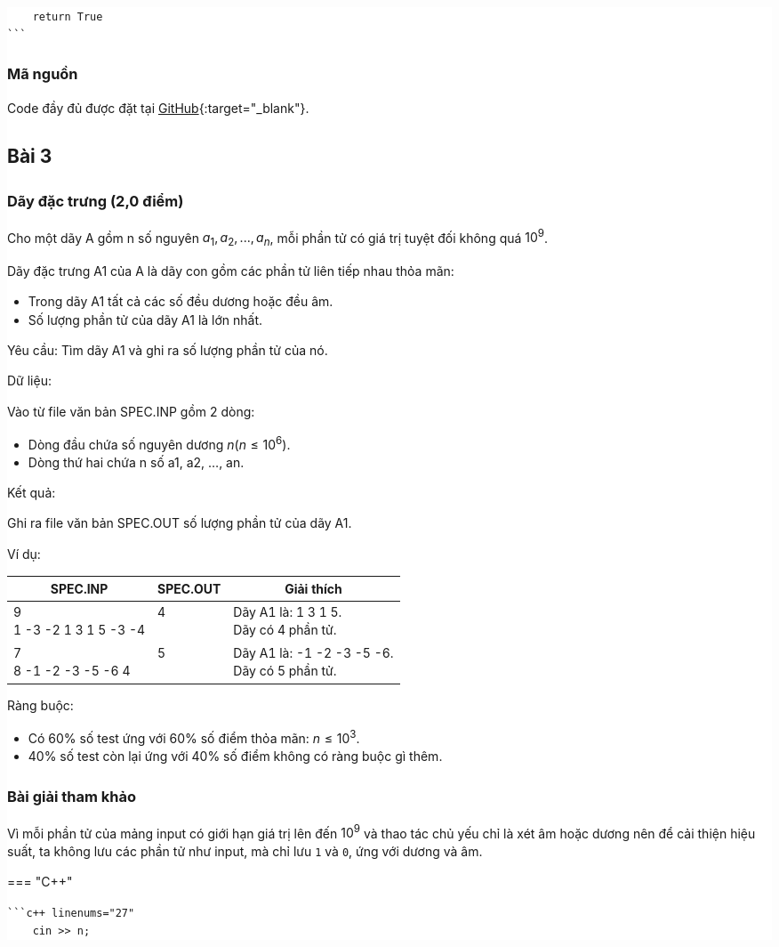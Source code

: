         return True
    ```

### Mã nguồn

Code đầy đủ được đặt tại [GitHub](https://github.com/vtchitruong/hsg/tree/main/hsg9-tinh/2023-hatinh-ts10/bnum){:target="_blank"}.

## Bài 3

### Dãy đặc trưng (2,0 điểm)

Cho một dãy A gồm n số nguyên $a_1, a_2, ..., a_n$, mỗi phần tử có giá trị tuyệt đối không quá $10^9$.

Dãy đặc trưng A1 của A là dãy con gồm các phần tử liên tiếp nhau thỏa mãn:

- Trong dãy A1 tất cả các số đều dương hoặc đều âm.
- Số lượng phần tử của dãy A1 là lớn nhất.

Yêu cầu: Tìm dãy A1 và ghi ra số lượng phần tử của nó.

Dữ liệu:

Vào từ file văn bản SPEC.INP gồm 2 dòng:

- Dòng đầu chứa số nguyên dương $n (n \le 10^6)$.
- Dòng thứ hai chứa n số a1, a2, …, an.

Kết quả:

Ghi ra file văn bản SPEC.OUT số lượng phần tử của dãy A1.

Ví dụ:

| SPEC.INP | SPEC.OUT | Giải thích |
| --- | --- | --- |
| 9 <br> 1 -3 -2 1 3 1 5 -3 -4 | 4 | Dãy A1 là: 1 3 1 5. <br> Dãy có 4 phần tử. |
| 7 <br> 8 -1 -2 -3 -5 -6 4 | 5 | Dãy A1 là: -1 -2 -3 -5 -6. <br> Dãy có 5 phần tử. |

Ràng buộc:

- Có 60% số test ứng với 60% số điểm thỏa mãn: $n \le 10^3$.
- 40% số test còn lại ứng với 40% số điểm không có ràng buộc gì thêm.

### Bài giải tham khảo

Vì mỗi phần tử của mảng input có giới hạn giá trị lên đến $10^9$ và thao tác chủ yếu chỉ là xét âm hoặc dương nên để cải thiện hiệu suất, ta không lưu các phần tử như input, mà chỉ lưu `1` và `0`, ứng với dương và âm.

=== "C++"

    ```c++ linenums="27"
        cin >> n;
